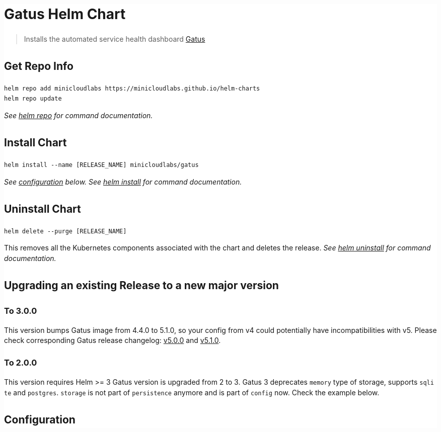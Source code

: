 # Gatus Helm Chart

> Installs the automated service health dashboard [Gatus](https://github.com/TwiN/gatus)

## Get Repo Info

```console
helm repo add minicloudlabs https://minicloudlabs.github.io/helm-charts
helm repo update
```

_See [helm repo](https://helm.sh/docs/helm/helm_repo/) for command documentation._

## Install Chart

```console
helm install --name [RELEASE_NAME] minicloudlabs/gatus
```

_See [configuration](#configuration) below._
_See [helm install](https://helm.sh/docs/helm/helm_install/) for command documentation._

## Uninstall Chart

```console
helm delete --purge [RELEASE_NAME]
```

This removes all the Kubernetes components associated with the chart and deletes the release.
_See [helm uninstall](https://helm.sh/docs/helm/helm_uninstall/) for command documentation._

## Upgrading an existing Release to a new major version

### To 3.0.0

This version bumps Gatus image from 4.4.0 to 5.1.0, so your config from v4 could potentially have incompatibilities with v5.
Please check corresponding Gatus release changelog: [v5.0.0](https://github.com/TwiN/gatus/releases/tag/v5.0.0) and
[v5.1.0](https://github.com/TwiN/gatus/releases/tag/v5.1.0).

### To 2.0.0

This version requires Helm >= 3
Gatus version is upgraded from 2 to 3. Gatus 3 deprecates `memory` type of storage, supports `sqlite` and `postgres`.
`storage` is not part of `persistence` anymore and is part of `config` now. Check the example below.

## Configuration


[gatus-config]: https://github.com/TwiN/gatus#configuration